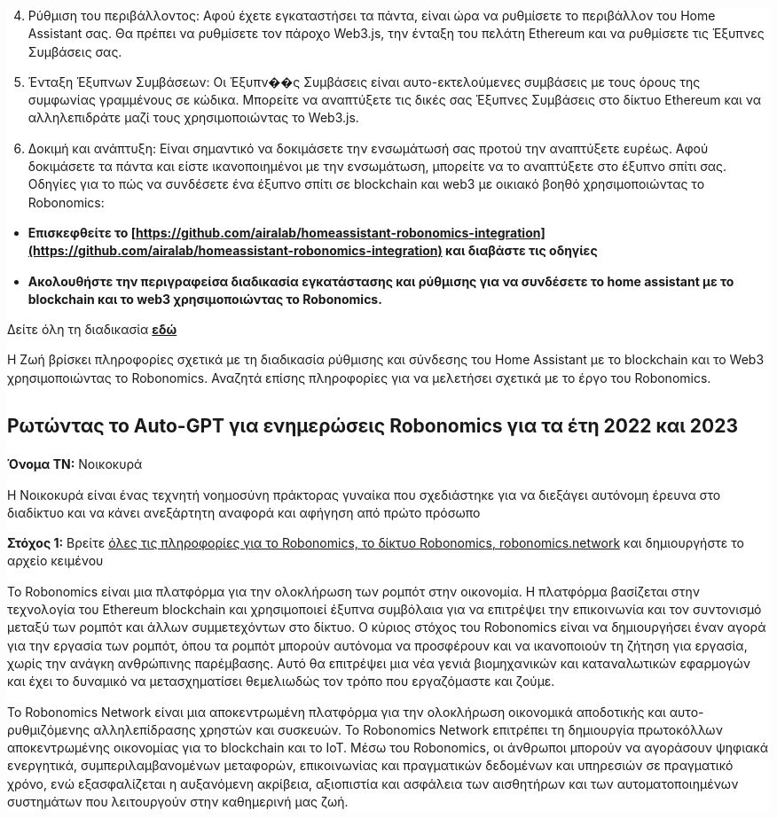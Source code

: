 4. Ρύθμιση του περιβάλλοντος: Αφού έχετε εγκαταστήσει τα πάντα, είναι ώρα να ρυθμίσετε το περιβάλλον του Home Assistant σας. Θα πρέπει να ρυθμίσετε τον πάροχο Web3.js, την ένταξη του πελάτη Ethereum και να ρυθμίσετε τις Έξυπνες Συμβάσεις σας.

5. Ένταξη Έξυπνων Συμβάσεων: Οι Έξυπν��ς Συμβάσεις είναι αυτο-εκτελούμενες συμβάσεις με τους όρους της συμφωνίας γραμμένους σε κώδικα. Μπορείτε να αναπτύξετε τις δικές σας Έξυπνες Συμβάσεις στο δίκτυο Ethereum και να αλληλεπιδράτε μαζί τους χρησιμοποιώντας το Web3.js.

6. Δοκιμή και ανάπτυξη: Είναι σημαντικό να δοκιμάσετε την ενσωμάτωσή σας προτού την αναπτύξετε ευρέως. Αφού δοκιμάσετε τα πάντα και είστε ικανοποιημένοι με την ενσωμάτωση, μπορείτε να το αναπτύξετε στο έξυπνο σπίτι σας.
Οδηγίες για το πώς να συνδέσετε ένα έξυπνο σπίτι σε blockchain και web3 με οικιακό βοηθό χρησιμοποιώντας το Robonomics:
- **Επισκεφθείτε το [https://github.com/airalab/homeassistant-robonomics-integration](https://github.com/airalab/homeassistant-robonomics-integration) και διαβάστε τις οδηγίες**

- **Ακολουθήστε την περιγραφείσα διαδικασία εγκατάστασης και ρύθμισης για να συνδέσετε το home assistant με το blockchain και το web3 χρησιμοποιώντας το Robonomics.**

</RoboAcademyTerminal>

Δείτε όλη τη διαδικασία **[εδώ](https://www.notion.so/Process-AUTO-GPT-2-2-5c4ad9df8a0d473eb62ea23461de4c49)**

Η Ζωή βρίσκει πληροφορίες σχετικά με τη διαδικασία ρύθμισης και σύνδεσης του Home Assistant με το blockchain και το Web3 χρησιμοποιώντας το Robonomics. Αναζητά επίσης πληροφορίες για να μελετήσει σχετικά με το έργο του Robonomics.

## Ρωτώντας το Auto-GPT για ενημερώσεις Robonomics για τα έτη 2022 και 2023

<RoboAcademyTerminal title="Goals">

**Όνομα ΤΝ:** Νοικοκυρά

Η Νοικοκυρά είναι ένας τεχνητή νοημοσύνη πράκτορας γυναίκα που σχεδιάστηκε για να διεξάγει αυτόνομη έρευνα στο διαδίκτυο και να κάνει ανεξάρτητη αναφορά και αφήγηση από πρώτο πρόσωπο

**Στόχος 1:** Βρείτε <u>όλες τις πληροφορίες για το Robonomics, το δίκτυο Robonomics, robonomics.network</u> και δημιουργήστε το αρχείο κειμένου

</RoboAcademyTerminal>

<RoboAcademyTerminal title="Research result">

Το Robonomics είναι μια πλατφόρμα για την ολοκλήρωση των ρομπότ στην οικονομία. Η πλατφόρμα βασίζεται στην τεχνολογία του Ethereum blockchain και χρησιμοποιεί έξυπνα συμβόλαια για να επιτρέψει την επικοινωνία και τον συντονισμό μεταξύ των ρομπότ και άλλων συμμετεχόντων στο δίκτυο. Ο κύριος στόχος του Robonomics είναι να δημιουργήσει έναν αγορά για την εργασία των ρομπότ, όπου τα ρομπότ μπορούν αυτόνομα να προσφέρουν και να ικανοποιούν τη ζήτηση για εργασία, χωρίς την ανάγκη ανθρώπινης παρέμβασης. Αυτό θα επιτρέψει μια νέα γενιά βιομηχανικών και καταναλωτικών εφαρμογών και έχει το δυναμικό να μετασχηματίσει θεμελιωδώς τον τρόπο που εργαζόμαστε και ζούμε.

Το Robonomics Network είναι μια αποκεντρωμένη πλατφόρμα για την ολοκλήρωση οικονομικά αποδοτικής και αυτο-ρυθμιζόμενης αλληλεπίδρασης χρηστών και συσκευών. Το Robonomics Network επιτρέπει τη δημιουργία πρωτοκόλλων αποκεντρωμένης οικονομίας για το blockchain και το IoT. Μέσω του Robonomics, οι άνθρωποι μπορούν να αγοράσουν ψηφιακά ενεργητικά, συμπεριλαμβανομένων μεταφορών, επικοινωνίας και πραγματικών δεδομένων και υπηρεσιών σε πραγματικό χρόνο, ενώ εξασφαλίζεται η αυξανόμενη ακρίβεια, αξιοπιστία και ασφάλεια των αισθητήρων και των αυτοματοποιημένων συστημάτων που λειτουργούν στην καθημερινή μας ζωή.
